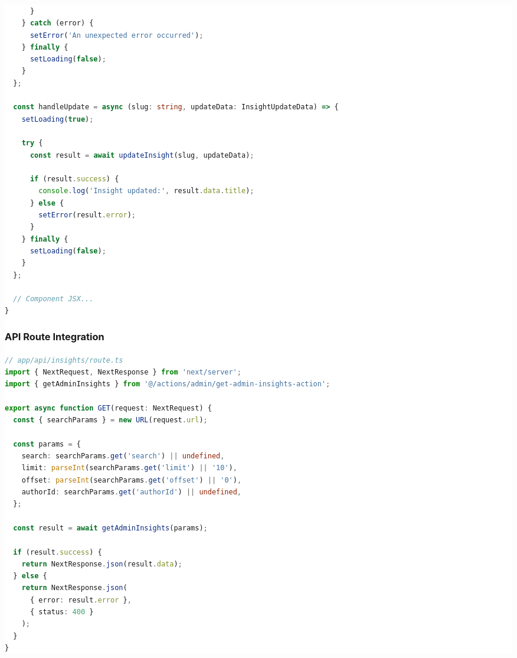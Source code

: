 ```typescript
      }
    } catch (error) {
      setError('An unexpected error occurred');
    } finally {
      setLoading(false);
    }
  };

  const handleUpdate = async (slug: string, updateData: InsightUpdateData) => {
    setLoading(true);
    
    try {
      const result = await updateInsight(slug, updateData);
      
      if (result.success) {
        console.log('Insight updated:', result.data.title);
      } else {
        setError(result.error);
      }
    } finally {
      setLoading(false);
    }
  };

  // Component JSX...
}
```

### API Route Integration

```typescript
// app/api/insights/route.ts
import { NextRequest, NextResponse } from 'next/server';
import { getAdminInsights } from '@/actions/admin/get-admin-insights-action';

export async function GET(request: NextRequest) {
  const { searchParams } = new URL(request.url);
  
  const params = {
    search: searchParams.get('search') || undefined,
    limit: parseInt(searchParams.get('limit') || '10'),
    offset: parseInt(searchParams.get('offset') || '0'),
    authorId: searchParams.get('authorId') || undefined,
  };

  const result = await getAdminInsights(params);

  if (result.success) {
    return NextResponse.json(result.data);
  } else {
    return NextResponse.json(
      { error: result.error },
      { status: 400 }
    );
  }
}
```
